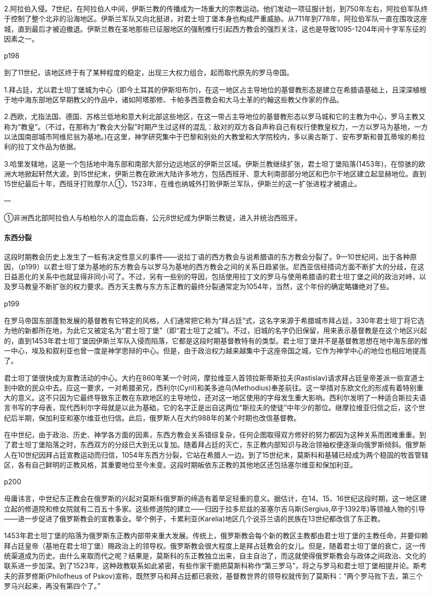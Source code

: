 2.阿拉伯入侵。7世纪，在阿拉伯人中间，伊斯兰教的传播成为一场重大的宗教运动。他们发动一项征服计划，到750年左右，阿拉伯军队终于控制了整个北非的沿海地区。伊斯兰军队又向北挺进，对君士坦丁堡本身也构成严重威胁。从711年到778年，阿拉伯军队一直在围攻这座城，直到最后才被迫撤退。伊斯兰教在圣地那些已征服地区的强制推行引起西方教会的强烈关注，这也是导致1095-1204年间十字军东征的因素之一。



p198


到了11世纪，该地区终于有了某种程度的稳定，出现三大权力组合，起而取代原先的罗马帝国。

1.拜占廷，尤以君士坦丁堡城为中心（即今土耳其的伊斯坦布尔)，在这一地区占主导地位的基督教形态是建立在希腊语基础上，且深深植根于地中海东部地区早期教父的作品中，诸如阿塔那修、卡帕多西亚教会和大马士革的约翰这些教父作家的作品。

2.西欧，尤指法国、德国、苏格兰低地和意大利北部这些地区，在这一带占主导地位的基督教形态以罗马城和它的主教为中心，罗马主教又称为“教皇”。（不过，在那称为“教会大分裂”时期产生过这样的混乱：敌对的双方各自声称自己有权行使教皇权力，一方以罗马为基地，一方以法国南部城市阿维尼翁为基地。)在这里，神学研究集中于巴黎和别处的大教堂和大学院校内，多以奥古斯丁、安布罗斯和普瓦蒂埃的希拉利的拉丁文作品为依据。

3.哈里发辖地，这是一个包括地中海东部和南部大部分边远地区的伊斯兰区域。伊斯兰教继续扩张，君士坦丁堡陷落(1453年)，在惊骇的欧洲大地掀起轩然大波。到15世纪末，伊斯兰教在欧洲大陆许多地方，包括西班牙、意大利南部部分地区和巴尔干地区建立起显赫地位。直到15世纪最后十年，西班牙打败摩尔人①，1523年，在维也纳城外打败伊斯兰军队，伊斯兰的这一扩张进程才被遏止。



—



①非洲西北部阿拉伯人与柏柏尔人的混血后裔，公元8世纪成为伊斯兰教徒，进入并统治西班牙。


#### 东西分裂

这段时期教会历史上发生了一桩有决定性意义的事件——说拉丁语的西方教会与说希腊语的东方教会分裂了。9—10世纪间，出于各种原因，（p199）以君士坦丁堡为基地的东方教会与以罗马为基地的西方教会之间的关系日趋紧张。尼西亚信经措词方面不断扩大的分歧，在这日益恶化的关系中也就显得非同小可了。不过，另有一些别的导因，包括使用拉丁文的罗马与使用希腊语的君士坦丁堡之间的政治对峙，以及罗马教皇不断扩张的权力要求。西方天主教与东方东正教的最终分裂通常定为1054年，当然，这个年份的确定略嫌绝对了些。



p199


在罗马帝国东部蓬勃发展的基督教有它特定的风格，人们通常把它称为“拜占廷”式，这名字来源于希腊城市拜占廷，330年君士坦丁将它选为他的新都所在地，为此它又被定名为“君士坦丁堡”（即“君士坦丁之城”)。不过，旧城的名字仍旧保留，用来表示基督教是在这个地区兴起的，直到1453年君士坦丁堡因伊斯兰军队入侵而陷落，它都是这段时期基督教特有的类型。君士坦丁堡并不是基督教思想在地中海东部的惟一中心，埃及和叙利亚也曾一度是神学思辩的中心。但是，由于政治权力越来越集中于这座帝国之城，它作为神学中心的地位也相应地提高了。

君士坦丁堡很快成为宣教活动的中心。大约在860年某一个时间，摩拉维亚人首领拉斯蒂斯拉夫(Rastislav)请求拜占廷皇帝差派一些宣道士到中欧的民众中去。应这一要求，一对希腊弟兄，西利尔(Cyril)和美多迪乌(Methodius)奉差前往。这一举措对东欧文化的形成有着特别重大的意义。这不只因为它最终导致东正教在东欧地区的主导地位，还对这一地区使用的字母发生重大影响。西利尔发明了一种适合斯拉夫语言书写的字母表，现代西利尔字母就是以此为基础，它的名字正是出自这两位“斯拉夫的使徒”中年少的那位。继摩拉维亚归信之后，这个世纪后半期，保加利亚和塞尔维亚也归信。此后，俄罗斯人在大约988年的某个时期也改信基督教。

在中世纪，由于政治、历史、神学各方面的因素，东西方教会关系错综复杂，任何企图取得双方修好的努力都因为这种关系而困难重重。到了君士坦丁堡陷落之时，东西双方的分歧已大到无以复加。随着拜占廷的灭亡，东正教内部知识与政治领袖权便逐渐向俄罗斯倾斜。俄罗斯人在10世纪因拜占廷宣教运动而归信，1054年东西方分裂，它站在希腊人一边。到了15世纪末，莫斯科和基辅已经成为两个稳固的牧首管辖区，各有自己鲜明的正教风格，其重要地位至今未变。这段时期皈依东正教的其他地区还包括塞尔维亚和保加利亚。


p200



毋庸讳言，中世纪东正教会在俄罗斯的兴起对莫斯科俄罗斯的缔造有着举足轻重的意义。据估计，在14、15、16世纪这段时期，这一地区建立起的修道院和修女院就有二百五十多家。这些修道院的建立——归因于拉多尼兹的圣塞尔吉乌斯(Sergius,卒于1392年)等领袖人物的引导——进一步促进了俄罗斯教会的宣教事业。举个例子，卡累利亚(Karelia)地区几个说芬兰语的民族在13世纪都改信了东正教。

1453年君士坦丁堡的陷落为俄罗斯东正教内部带来重大发展。传统上，俄罗斯教会每个新的教区主教都由君士坦丁堡的主教任命，并要仰赖拜占廷皇帝（基地在君士坦丁堡）赐政治上的领导权。俄罗斯教会很大程度上是拜占廷教会的女儿。但是，随着君士坦丁堡的衰亡，这一传统渠道成为历史。由什么来取而代之呢？结果是，莫斯科的东正教独立出来，自主自治了，而这就使得俄罗斯教会与政体之间政治、文化的联系进一步加深。到了1523年，这种政教联系如此紧密，有些作家干脆把莫斯科称作“第三罗马”，将之与罗马和君士坦丁堡相提并论。斯考夫的菲罗修斯(Philofheus of Pskov)宣称，既然罗马和拜占廷都已衰败，基督教世界的领导权就传到了莫斯科：“两个罗马败下去，第三个罗马兴起来，再没有第四个了。”
